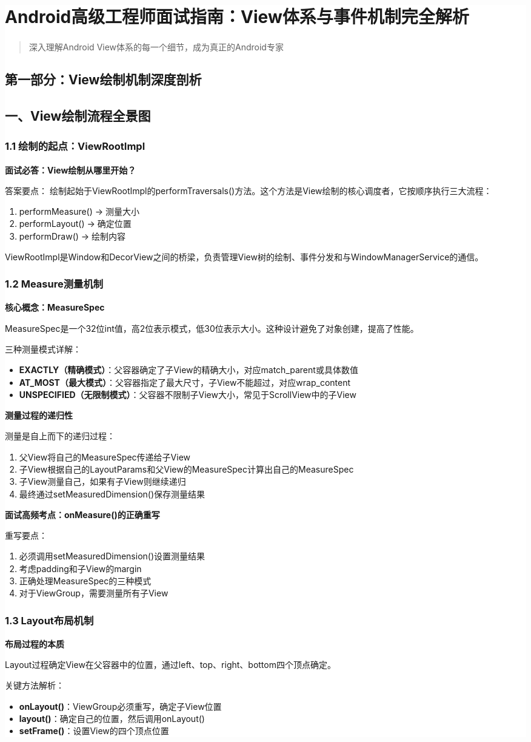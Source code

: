 # Android高级工程师面试指南：View体系与事件机制完全解析

> 深入理解Android View体系的每一个细节，成为真正的Android专家

## 第一部分：View绘制机制深度剖析

## 一、View绘制流程全景图

### 1.1 绘制的起点：ViewRootImpl

**面试必答：View绘制从哪里开始？**

答案要点：
绘制起始于ViewRootImpl的performTraversals()方法。这个方法是View绘制的核心调度者，它按顺序执行三大流程：
1. performMeasure() → 测量大小
2. performLayout() → 确定位置
3. performDraw() → 绘制内容

ViewRootImpl是Window和DecorView之间的桥梁，负责管理View树的绘制、事件分发和与WindowManagerService的通信。

### 1.2 Measure测量机制

**核心概念：MeasureSpec**

MeasureSpec是一个32位int值，高2位表示模式，低30位表示大小。这种设计避免了对象创建，提高了性能。

三种测量模式详解：
- **EXACTLY（精确模式）**：父容器确定了子View的精确大小，对应match_parent或具体数值
- **AT_MOST（最大模式）**：父容器指定了最大尺寸，子View不能超过，对应wrap_content
- **UNSPECIFIED（无限制模式）**：父容器不限制子View大小，常见于ScrollView中的子View

**测量过程的递归性**

测量是自上而下的递归过程：
1. 父View将自己的MeasureSpec传递给子View
2. 子View根据自己的LayoutParams和父View的MeasureSpec计算出自己的MeasureSpec
3. 子View测量自己，如果有子View则继续递归
4. 最终通过setMeasuredDimension()保存测量结果

**面试高频考点：onMeasure()的正确重写**

重写要点：
1. 必须调用setMeasuredDimension()设置测量结果
2. 考虑padding和子View的margin
3. 正确处理MeasureSpec的三种模式
4. 对于ViewGroup，需要测量所有子View

### 1.3 Layout布局机制

**布局过程的本质**

Layout过程确定View在父容器中的位置，通过left、top、right、bottom四个顶点确定。

关键方法解析：
- **onLayout()**：ViewGroup必须重写，确定子View位置
- **layout()**：确定自己的位置，然后调用onLayout()
- **setFrame()**：设置View的四个顶点位置
